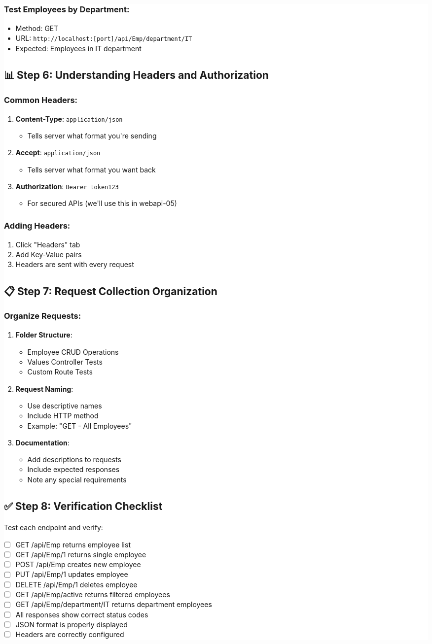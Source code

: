 ### Test Employees by Department:
- Method: GET
- URL: `http://localhost:[port]/api/Emp/department/IT`
- Expected: Employees in IT department

## 📊 Step 6: Understanding Headers and Authorization

### Common Headers:
1. **Content-Type**: `application/json`
   - Tells server what format you're sending

2. **Accept**: `application/json`
   - Tells server what format you want back

3. **Authorization**: `Bearer token123`
   - For secured APIs (we'll use this in webapi-05)

### Adding Headers:
1. Click "Headers" tab
2. Add Key-Value pairs
3. Headers are sent with every request

## 📋 Step 7: Request Collection Organization

### Organize Requests:
1. **Folder Structure**:
   - Employee CRUD Operations
   - Values Controller Tests
   - Custom Route Tests

2. **Request Naming**:
   - Use descriptive names
   - Include HTTP method
   - Example: "GET - All Employees"

3. **Documentation**:
   - Add descriptions to requests
   - Include expected responses
   - Note any special requirements

## ✅ Step 8: Verification Checklist

Test each endpoint and verify:
- [ ] GET /api/Emp returns employee list
- [ ] GET /api/Emp/1 returns single employee
- [ ] POST /api/Emp creates new employee
- [ ] PUT /api/Emp/1 updates employee
- [ ] DELETE /api/Emp/1 deletes employee
- [ ] GET /api/Emp/active returns filtered employees
- [ ] GET /api/Emp/department/IT returns department employees
- [ ] All responses show correct status codes
- [ ] JSON format is properly displayed
- [ ] Headers are correctly configured
